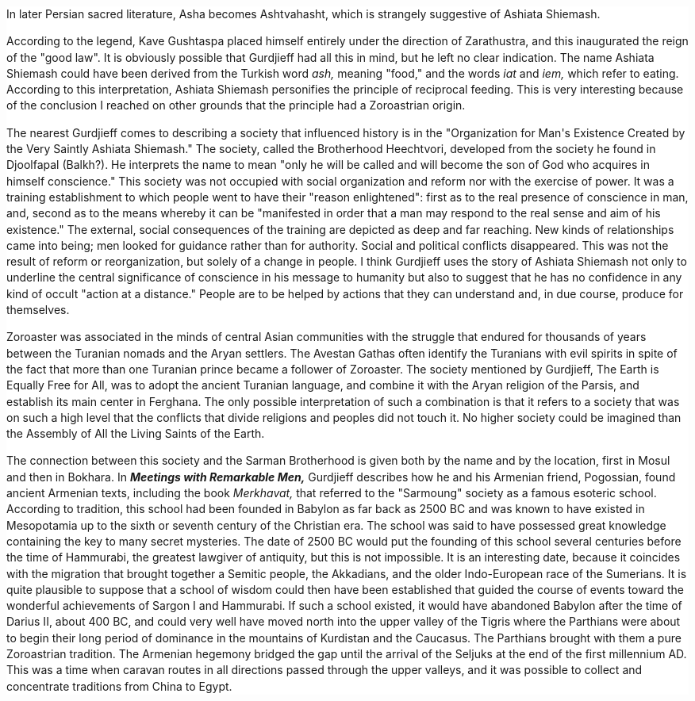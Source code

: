 In later Persian sacred literature, Asha becomes Ashtvahasht, which is strangely suggestive of Ashiata Shiemash.

According to the legend, Kave Gushtaspa placed himself entirely under the direction of Zarathustra, and this inaugurated the reign of the "good law". It is obviously possible that Gurdjieff had all this in mind, but he left no clear indication. The name Ashiata Shiemash could have been derived from the Turkish word _ash,_ meaning "food," and the words _iat_ and _iem,_ which refer to eating. According to this interpretation, Ashiata Shiemash personifies the principle of reciprocal feeding. This is very interesting because of the conclusion I reached on other grounds that the principle had a Zoroastrian origin.

The nearest Gurdjieff comes to describing a society that influenced history is in the "Organization for Man's Existence Created by the Very Saintly Ashiata Shiemash." The society, called the Brotherhood Heechtvori, developed from the society he found in Djoolfapal (Balkh?). He interprets the name to mean "only he will be called and will become the son of God who acquires in himself conscience." This society was not occupied with social organization and reform nor with the exercise of power. It was a training establishment to which people went to have their "reason enlightened": first as to the real presence of conscience in man, and, second as to the means whereby it can be "manifested in order that a man may respond to the real sense and aim of his existence." The external, social consequences of the training are depicted as deep and far reaching. New kinds of relationships came into being; men looked for guidance rather than for authority. Social and political conflicts disappeared. This was not the result of reform or reorganization, but solely of a change in people. I think Gurdjieff uses the story of Ashiata Shiemash not only to underline the central significance of conscience in his message to humanity but also to suggest that he has no confidence in any kind of occult "action at a distance." People are to be helped by actions that they can understand and, in due course, produce for themselves.

Zoroaster was associated in the minds of central Asian communities with the struggle that endured for thousands of years between the Turanian nomads and the Aryan settlers. The Avestan Gathas often identify the Turanians with evil spirits in spite of the fact that more than one Turanian prince became a follower of Zoroaster. The society mentioned by Gurdjieff, The Earth is Equally Free for All, was to adopt the ancient Turanian language, and combine it with the Aryan religion of the Parsis, and establish its main center in Ferghana. The only possible interpretation of such a combination is that it refers to a society that was on such a high level that the conflicts that divide religions and peoples did not touch it. No higher society could be imagined than the Assembly of All the Living Saints of the Earth.

The connection between this society and the Sarman Brotherhood is given both by the name and by the location, first in Mosul and then in Bokhara. In _**Meetings with Remarkable Men,**_ Gurdjieff describes how he and his Armenian friend, Pogossian, found ancient Armenian texts, including the book _Merkhavat,_ that referred to the "Sarmoung" society as a famous esoteric school. According to tradition, this school had been founded in Babylon as far back as 2500 BC and was known to have existed in Mesopotamia up to the sixth or seventh century of the Christian era. The school was said to have possessed great knowledge containing the key to many secret mysteries. The date of 2500 BC would put the founding of this school several centuries before the time of Hammurabi, the greatest lawgiver of antiquity, but this is not impossible. It is an interesting date, because it coincides with the migration that brought together a Semitic people, the Akkadians, and the older Indo-European race of the Sumerians. It is quite plausible to suppose that a school of wisdom could then have been established that guided the course of events toward the wonderful achievements of Sargon I and Hammurabi. If such a school existed, it would have abandoned Babylon after the time of Darius II, about 400 BC, and could very well have moved north into the upper valley of the Tigris where the Parthians were about to begin their long period of dominance in the mountains of Kurdistan and the Caucasus. The Parthians brought with them a pure Zoroastrian tradition. The Armenian hegemony bridged the gap until the arrival of the Seljuks at the end of the first millennium AD. This was a time when caravan routes in all directions passed through the upper valleys, and it was possible to collect and concentrate traditions from China to Egypt.
